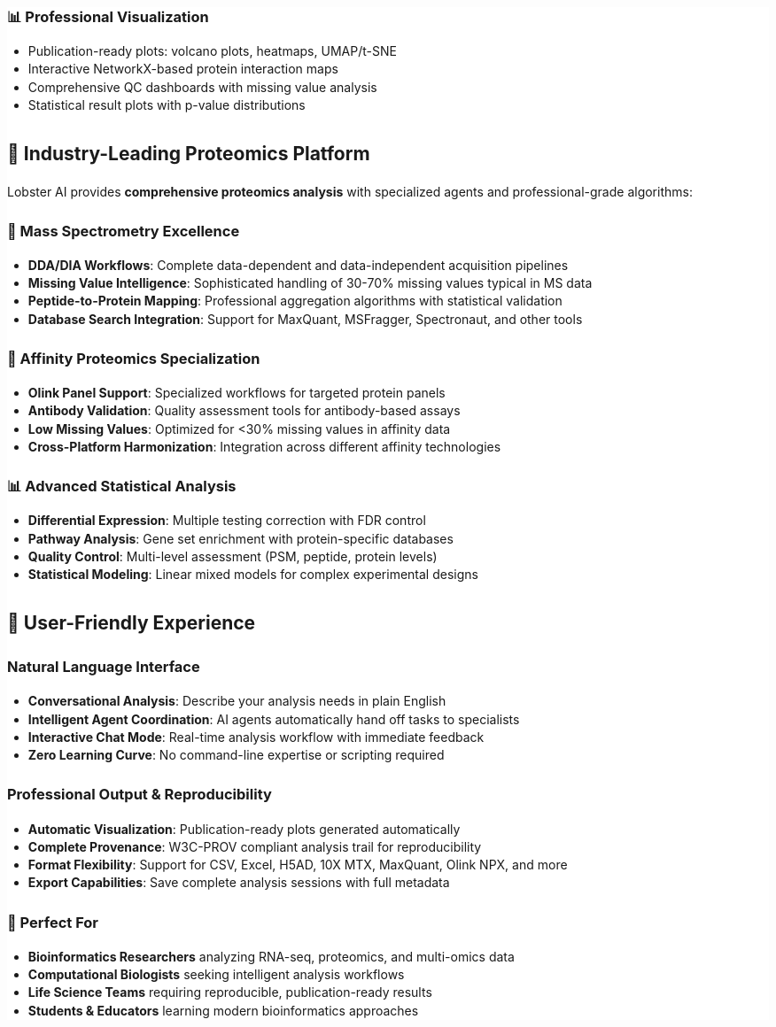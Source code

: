 ### 📊 **Professional Visualization**
- Publication-ready plots: volcano plots, heatmaps, UMAP/t-SNE
- Interactive NetworkX-based protein interaction maps
- Comprehensive QC dashboards with missing value analysis
- Statistical result plots with p-value distributions

## 🔬 **Industry-Leading Proteomics Platform**

Lobster AI provides **comprehensive proteomics analysis** with specialized agents and professional-grade algorithms:

### **🎯 Mass Spectrometry Excellence**
- **DDA/DIA Workflows**: Complete data-dependent and data-independent acquisition pipelines
- **Missing Value Intelligence**: Sophisticated handling of 30-70% missing values typical in MS data
- **Peptide-to-Protein Mapping**: Professional aggregation algorithms with statistical validation
- **Database Search Integration**: Support for MaxQuant, MSFragger, Spectronaut, and other tools

### **🎯 Affinity Proteomics Specialization**
- **Olink Panel Support**: Specialized workflows for targeted protein panels
- **Antibody Validation**: Quality assessment tools for antibody-based assays
- **Low Missing Values**: Optimized for <30% missing values in affinity data
- **Cross-Platform Harmonization**: Integration across different affinity technologies

### **📊 Advanced Statistical Analysis**
- **Differential Expression**: Multiple testing correction with FDR control
- **Pathway Analysis**: Gene set enrichment with protein-specific databases
- **Quality Control**: Multi-level assessment (PSM, peptide, protein levels)
- **Statistical Modeling**: Linear mixed models for complex experimental designs

## 🎨 **User-Friendly Experience**

### **Natural Language Interface**
- **Conversational Analysis**: Describe your analysis needs in plain English
- **Intelligent Agent Coordination**: AI agents automatically hand off tasks to specialists
- **Interactive Chat Mode**: Real-time analysis workflow with immediate feedback
- **Zero Learning Curve**: No command-line expertise or scripting required

### **Professional Output & Reproducibility**
- **Automatic Visualization**: Publication-ready plots generated automatically
- **Complete Provenance**: W3C-PROV compliant analysis trail for reproducibility
- **Format Flexibility**: Support for CSV, Excel, H5AD, 10X MTX, MaxQuant, Olink NPX, and more
- **Export Capabilities**: Save complete analysis sessions with full metadata

### **🎯 Perfect For**
- **Bioinformatics Researchers** analyzing RNA-seq, proteomics, and multi-omics data
- **Computational Biologists** seeking intelligent analysis workflows  
- **Life Science Teams** requiring reproducible, publication-ready results
- **Students & Educators** learning modern bioinformatics approaches
